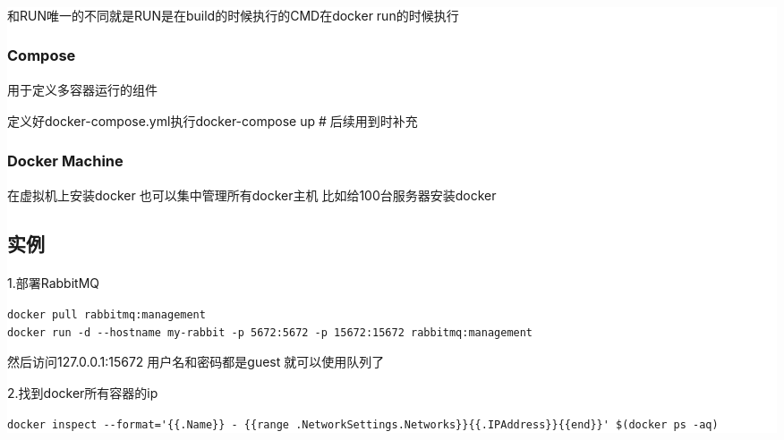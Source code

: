 和RUN唯一的不同就是RUN是在build的时候执行的CMD在docker run的时候执行

### Compose

用于定义多容器运行的组件

定义好docker-compose.yml执行docker-compose up # 后续用到时补充

### Docker Machine

在虚拟机上安装docker 也可以集中管理所有docker主机 比如给100台服务器安装docker

## 实例

1.部署RabbitMQ

```shell
docker pull rabbitmq:management
docker run -d --hostname my-rabbit -p 5672:5672 -p 15672:15672 rabbitmq:management
```

然后访问127.0.0.1:15672 用户名和密码都是guest 就可以使用队列了

2.找到docker所有容器的ip

```shell
docker inspect --format='{{.Name}} - {{range .NetworkSettings.Networks}}{{.IPAddress}}{{end}}' $(docker ps -aq)
```

